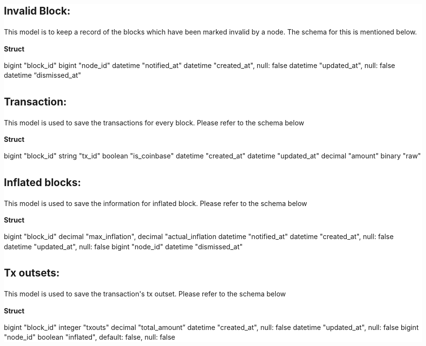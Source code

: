 ## Invalid Block:

This model is to keep a record of the blocks which have been marked invalid by a node. The
schema for this is mentioned below.


**Struct**

bigint "block_id"
bigint "node_id"
datetime "notified_at"
datetime "created_at", null: false
datetime "updated_at", null: false
datetime “dismissed_at"

## Transaction:

This model is used to save the transactions for every block. Please refer to the schema below

**Struct**

bigint "block_id"
string "tx_id"
boolean "is_coinbase"
datetime "created_at"
datetime "updated_at"
decimal "amount"
binary "raw"


## Inflated blocks:

This model is used to save the information for inflated block. Please refer to the schema below

**Struct**

bigint "block_id"
decimal "max_inflation",
decimal "actual_inflation
datetime "notified_at"
datetime "created_at", null: false
datetime "updated_at", null: false
bigint "node_id"
datetime "dismissed_at"



## Tx outsets:

This model is used to save the transaction's tx outset. Please refer to the schema below

**Struct**

bigint "block_id"
integer "txouts"
decimal "total_amount”
datetime "created_at", null: false
datetime "updated_at", null: false
bigint "node_id"
boolean "inflated", default: false, null: false
